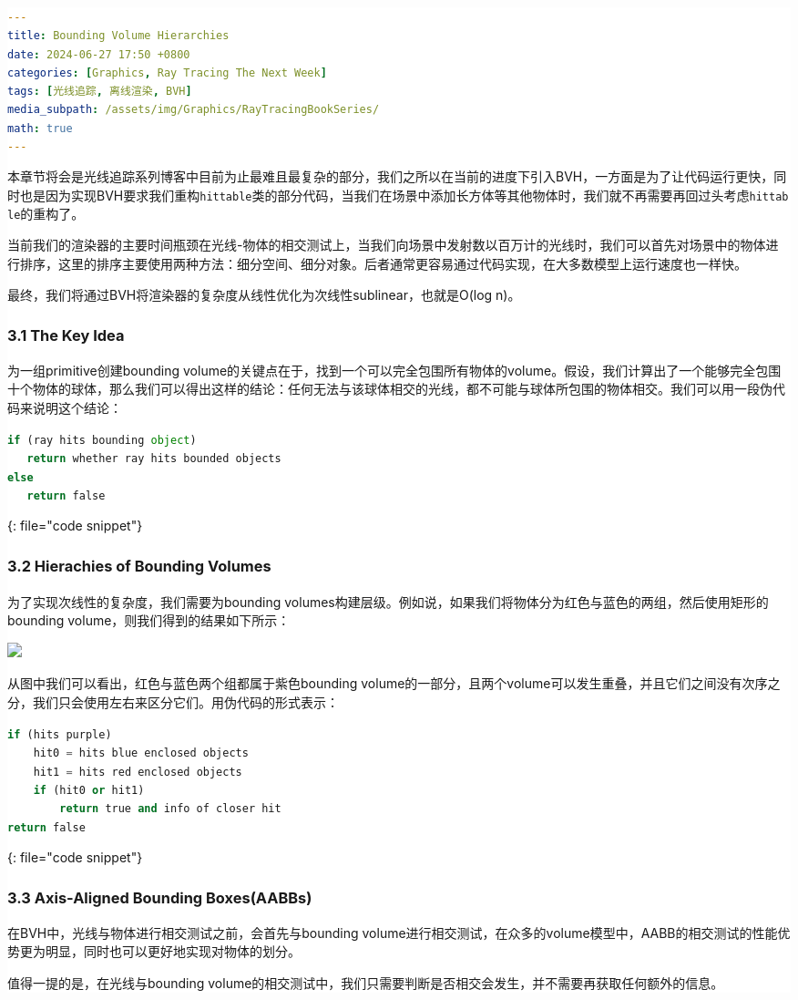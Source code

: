 ```yaml
---
title: Bounding Volume Hierarchies
date: 2024-06-27 17:50 +0800
categories: [Graphics, Ray Tracing The Next Week]
tags: [光线追踪, 离线渲染, BVH]
media_subpath: /assets/img/Graphics/RayTracingBookSeries/
math: true
---
```


本章节将会是光线追踪系列博客中目前为止最难且最复杂的部分，我们之所以在当前的进度下引入BVH，一方面是为了让代码运行更快，同时也是因为实现BVH要求我们重构`hittable`类的部分代码，当我们在场景中添加长方体等其他物体时，我们就不再需要再回过头考虑`hittable`的重构了。

当前我们的渲染器的主要时间瓶颈在光线-物体的相交测试上，当我们向场景中发射数以百万计的光线时，我们可以首先对场景中的物体进行排序，这里的排序主要使用两种方法：细分空间、细分对象。后者通常更容易通过代码实现，在大多数模型上运行速度也一样快。

最终，我们将通过BVH将渲染器的复杂度从线性优化为次线性sublinear，也就是O(log n)。

### 3.1 The Key Idea

为一组primitive创建bounding volume的关键点在于，找到一个可以完全包围所有物体的volume。假设，我们计算出了一个能够完全包围十个物体的球体，那么我们可以得出这样的结论：任何无法与该球体相交的光线，都不可能与球体所包围的物体相交。我们可以用一段伪代码来说明这个结论：

```python
if (ray hits bounding object)
   return whether ray hits bounded objects
else
   return false
```
{: file="code snippet"}

### 3.2 Hierachies of Bounding Volumes

为了实现次线性的复杂度，我们需要为bounding volumes构建层级。例如说，如果我们将物体分为红色与蓝色的两组，然后使用矩形的bounding volume，则我们得到的结果如下所示：

![](fig-2.01-bvol-hierarchy.jpg)

从图中我们可以看出，红色与蓝色两个组都属于紫色bounding volume的一部分，且两个volume可以发生重叠，并且它们之间没有次序之分，我们只会使用左右来区分它们。用伪代码的形式表示：

```python
if (hits purple)
    hit0 = hits blue enclosed objects
    hit1 = hits red enclosed objects
    if (hit0 or hit1)
    	return true and info of closer hit
return false
```
{: file="code snippet"}

### 3.3 Axis-Aligned Bounding Boxes(AABBs)

在BVH中，光线与物体进行相交测试之前，会首先与bounding volume进行相交测试，在众多的volume模型中，AABB的相交测试的性能优势更为明显，同时也可以更好地实现对物体的划分。

值得一提的是，在光线与bounding volume的相交测试中，我们只需要判断是否相交会发生，并不需要再获取任何额外的信息。
